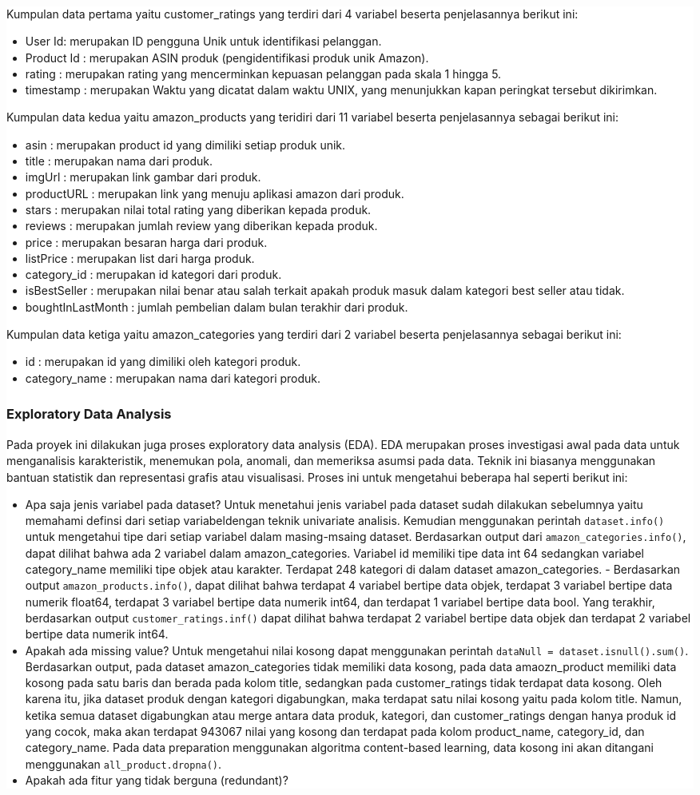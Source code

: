 Kumpulan data pertama yaitu customer_ratings yang terdiri dari 4 variabel beserta penjelasannya berikut ini:

- User Id: merupakan ID pengguna Unik untuk identifikasi pelanggan.
- Product Id : merupakan ASIN produk (pengidentifikasi produk unik Amazon).
- rating : merupakan rating yang mencerminkan kepuasan pelanggan pada skala 1 hingga 5.
- timestamp : merupakan Waktu yang dicatat dalam waktu UNIX, yang menunjukkan kapan peringkat tersebut dikirimkan.

Kumpulan data kedua yaitu amazon_products yang teridiri dari 11 variabel beserta penjelasannya sebagai berikut ini:

- asin : merupakan product id yang dimiliki setiap produk unik.
- title : merupakan nama dari produk.
- imgUrl : merupakan link gambar dari produk.
- productURL : merupakan link yang menuju aplikasi amazon dari produk.
- stars : merupakan nilai total rating yang diberikan kepada produk.
- reviews : merupakan jumlah review yang diberikan kepada produk.
- price : merupakan besaran harga dari produk.
- listPrice : merupakan list dari harga produk.
- category_id : merupakan id kategori dari produk.
- isBestSeller : merupakan nilai benar atau salah terkait apakah produk masuk dalam kategori best seller atau tidak.
- boughtInLastMonth : jumlah pembelian dalam bulan terakhir dari produk.

Kumpulan data ketiga yaitu amazon_categories yang terdiri dari 2 variabel beserta penjelasannya sebagai berikut ini:

- id : merupakan id yang dimiliki oleh kategori produk.
- category_name : merupakan nama dari kategori produk.

### Exploratory Data Analysis

Pada proyek ini dilakukan juga proses exploratory data analysis (EDA). EDA merupakan proses investigasi awal pada data untuk menganalisis karakteristik, menemukan pola, anomali, dan memeriksa asumsi pada data. Teknik ini biasanya menggunakan bantuan statistik dan representasi grafis atau visualisasi. Proses ini untuk mengetahui beberapa hal seperti berikut ini:

- Apa saja jenis variabel pada dataset?
  Untuk menetahui jenis variabel pada dataset sudah dilakukan sebelumnya yaitu memahami definsi dari setiap variabeldengan teknik univariate analisis. Kemudian menggunakan perintah `dataset.info()` untuk mengetahui tipe dari setiap variabel dalam masing-msaing dataset. Berdasarkan output dari `amazon_categories.info()`, dapat dilihat bahwa ada 2 variabel dalam amazon_categories. Variabel id memiliki tipe data int 64 sedangkan variabel category_name memiliki tipe objek atau karakter. Terdapat 248 kategori di dalam dataset amazon_categories. - Berdasarkan output `amazon_products.info()`, dapat dilihat bahwa terdapat 4 variabel bertipe data objek, terdapat 3 variabel bertipe data numerik float64, terdapat 3 variabel bertipe data numerik int64, dan terdapat 1 variabel bertipe data bool. Yang terakhir, berdasarkan output `customer_ratings.inf()` dapat dilihat bahwa terdapat 2 variabel bertipe data objek dan terdapat 2 variabel bertipe data numerik int64.
- Apakah ada missing value?
  Untuk mengetahui nilai kosong dapat menggunakan perintah `dataNull = dataset.isnull().sum()`. Berdasarkan output, pada dataset amazon_categories tidak memiliki data kosong, pada data amaozn_product memiliki data kosong pada satu baris dan berada pada kolom title, sedangkan pada customer_ratings tidak terdapat data kosong. Oleh karena itu, jika dataset produk dengan kategori digabungkan, maka terdapat satu nilai kosong yaitu pada kolom title. Namun, ketika semua dataset digabungkan atau merge antara data produk, kategori, dan customer_ratings dengan hanya produk id yang cocok, maka akan terdapat 943067 nilai yang kosong dan terdapat pada kolom product_name, category_id, dan category_name. Pada data preparation menggunakan algoritma content-based learning, data kosong ini akan ditangani menggunakan `all_product.dropna()`.
- Apakah ada fitur yang tidak berguna (redundant)?